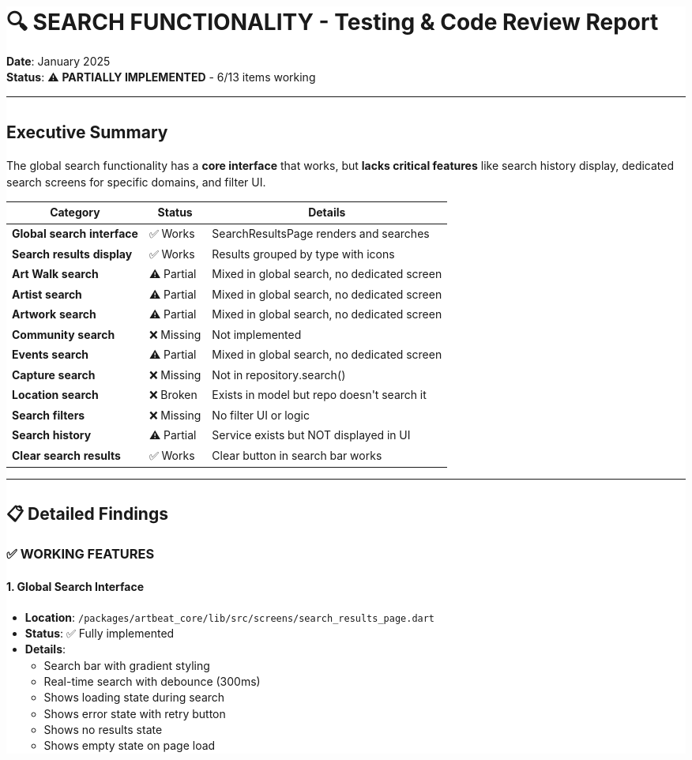 # 🔍 SEARCH FUNCTIONALITY - Testing & Code Review Report

**Date**: January 2025  
**Status**: ⚠️ **PARTIALLY IMPLEMENTED** - 6/13 items working

---

## Executive Summary

The global search functionality has a **core interface** that works, but **lacks critical features** like search history display, dedicated search screens for specific domains, and filter UI.

| Category                    | Status     | Details                                     |
| --------------------------- | ---------- | ------------------------------------------- |
| **Global search interface** | ✅ Works   | SearchResultsPage renders and searches      |
| **Search results display**  | ✅ Works   | Results grouped by type with icons          |
| **Art Walk search**         | ⚠️ Partial | Mixed in global search, no dedicated screen |
| **Artist search**           | ⚠️ Partial | Mixed in global search, no dedicated screen |
| **Artwork search**          | ⚠️ Partial | Mixed in global search, no dedicated screen |
| **Community search**        | ❌ Missing | Not implemented                             |
| **Events search**           | ⚠️ Partial | Mixed in global search, no dedicated screen |
| **Capture search**          | ❌ Missing | Not in repository.search()                  |
| **Location search**         | ❌ Broken  | Exists in model but repo doesn't search it  |
| **Search filters**          | ❌ Missing | No filter UI or logic                       |
| **Search history**          | ⚠️ Partial | Service exists but NOT displayed in UI      |
| **Clear search results**    | ✅ Works   | Clear button in search bar works            |

---

## 📋 Detailed Findings

### ✅ WORKING FEATURES

#### 1. **Global Search Interface**

- **Location**: `/packages/artbeat_core/lib/src/screens/search_results_page.dart`
- **Status**: ✅ Fully implemented
- **Details**:
  - Search bar with gradient styling
  - Real-time search with debounce (300ms)
  - Shows loading state during search
  - Shows error state with retry button
  - Shows no results state
  - Shows empty state on page load
